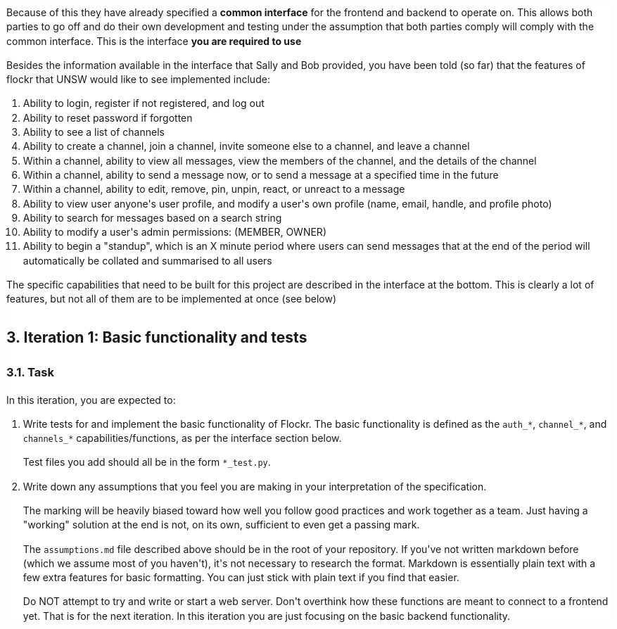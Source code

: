 Because of this they have already specified a **common interface** for the frontend and backend to operate on. This allows both parties to go off and do their own development and testing under the assumption that both parties comply will comply with the common interface. This is the interface **you are required to use**

Besides the information available in the interface that Sally and Bob provided, you have been told (so far) that the features of flockr that UNSW would like to see implemented include:

1. Ability to login, register if not registered, and log out
2. Ability to reset password if forgotten
3. Ability to see a list of channels
4. Ability to create a channel, join a channel, invite someone else to a channel, and leave a channel
5. Within a channel, ability to view all messages, view the members of the channel, and the details of the channel
6. Within a channel, ability to send a message now, or to send a message at a specified time in the future
7. Within a channel, ability to edit, remove, pin, unpin, react, or unreact to a message
8. Ability to view user anyone's user profile, and modify a user's own profile (name, email, handle, and profile photo)
9. Ability to search for messages based on a search string
10. Ability to modify a user's admin permissions: (MEMBER, OWNER)
11. Ability to begin a "standup", which is an X minute period where users can send messages that at the end of the period will automatically be collated and summarised to all users

The specific capabilities that need to be built for this project are described in the interface at the bottom. This is clearly a lot of features, but not all of them are to be implemented at once (see below)

## 3. Iteration 1: Basic functionality and tests

### 3.1. Task

In this iteration, you are expected to:

1. Write tests for and implement the basic functionality of Flockr. The basic functionality is defined as the `auth_*`, `channel_*`, and `channels_*` capabilities/functions, as per the interface section below.

   Test files you add should all be in the form `*_test.py`.

2. Write down any assumptions that you feel you are making in your interpretation of the specification.

   The marking will be heavily biased toward how well you follow good practices and work together as a team. Just having a "working" solution at the end is not, on its own, sufficient to even get a passing mark.

   The `assumptions.md` file described above should be in the root of your repository. If you've not written markdown before (which we assume most of you haven't), it's not necessary to research the format. Markdown is essentially plain text with a few extra features for basic formatting. You can just stick with plain text if you find that easier.

   Do NOT attempt to try and write or start a web server. Don't overthink how these functions are meant to connect to a frontend yet. That is for the next iteration. In this iteration you are just focusing on the basic backend functionality.
